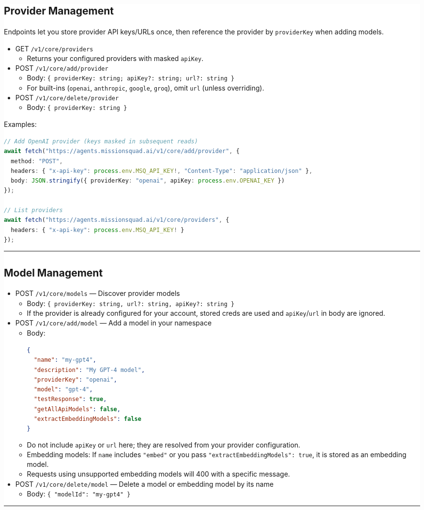 ## Provider Management

Endpoints let you store provider API keys/URLs once, then reference the provider by `providerKey` when adding models.

- GET `/v1/core/providers`
  - Returns your configured providers with masked `apiKey`.
- POST `/v1/core/add/provider`
  - Body: `{ providerKey: string; apiKey?: string; url?: string }`
  - For built-ins (`openai`, `anthropic`, `google`, `groq`), omit `url` (unless overriding).
- POST `/v1/core/delete/provider`
  - Body: `{ providerKey: string }`

Examples:
```ts
// Add OpenAI provider (keys masked in subsequent reads)
await fetch("https://agents.missionsquad.ai/v1/core/add/provider", {
  method: "POST",
  headers: { "x-api-key": process.env.MSQ_API_KEY!, "Content-Type": "application/json" },
  body: JSON.stringify({ providerKey: "openai", apiKey: process.env.OPENAI_KEY })
});

// List providers
await fetch("https://agents.missionsquad.ai/v1/core/providers", {
  headers: { "x-api-key": process.env.MSQ_API_KEY! }
});
```

---

## Model Management

- POST `/v1/core/models` — Discover provider models
  - Body: `{ providerKey: string, url?: string, apiKey?: string }`
  - If the provider is already configured for your account, stored creds are used and `apiKey`/`url` in body are ignored.
- POST `/v1/core/add/model` — Add a model in your namespace
  - Body: 
    ```json
    {
      "name": "my-gpt4",
      "description": "My GPT-4 model",
      "providerKey": "openai",
      "model": "gpt-4",
      "testResponse": true,
      "getAllApiModels": false,
      "extractEmbeddingModels": false
    }
    ```
  - Do not include `apiKey` or `url` here; they are resolved from your provider configuration.
  - Embedding models: If `name` includes `"embed"` or you pass `"extractEmbeddingModels": true`, it is stored as an embedding model.
  - Requests using unsupported embedding models will 400 with a specific message.
- POST `/v1/core/delete/model` — Delete a model or embedding model by its name
  - Body: `{ "modelId": "my-gpt4" }`

---